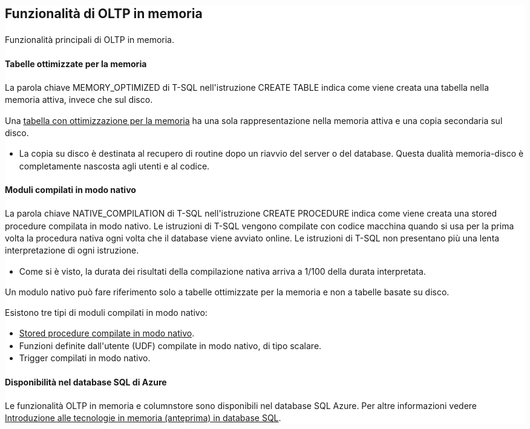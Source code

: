 



<a name="features-on-in-memory-oltp-13b"></a>  
  
## <a name="features-of-in-memory-oltp"></a>Funzionalità di OLTP in memoria  
  
Funzionalità principali di OLTP in memoria.  
  
  
#### <a name="memory-optimized-tables"></a>Tabelle ottimizzate per la memoria  
  
La parola chiave MEMORY_OPTIMIZED di T-SQL nell'istruzione CREATE TABLE indica come viene creata una tabella nella memoria attiva, invece che sul disco.  
  
  
Una [tabella con ottimizzazione per la memoria](../../relational-databases/in-memory-oltp/memory-optimized-tables.md) ha una sola rappresentazione nella memoria attiva e una copia secondaria sul disco.  
  
- La copia su disco è destinata al recupero di routine dopo un riavvio del server o del database. Questa dualità memoria-disco è completamente nascosta agli utenti e al codice.  
  
  
#### <a name="natively-compiled-modules"></a>Moduli compilati in modo nativo  
  
La parola chiave NATIVE_COMPILATION di T-SQL nell'istruzione CREATE PROCEDURE indica come viene creata una stored procedure compilata in modo nativo. Le istruzioni di T-SQL vengono compilate con codice macchina quando si usa per la prima volta la procedura nativa ogni volta che il database viene avviato online. Le istruzioni di T-SQL non presentano più una lenta interpretazione di ogni istruzione.  
  
- Come si è visto, la durata dei risultati della compilazione nativa arriva a 1/100 della durata interpretata.  
  
  
Un modulo nativo può fare riferimento solo a tabelle ottimizzate per la memoria e non a tabelle basate su disco.  
  
Esistono tre tipi di moduli compilati in modo nativo:  
  
- [Stored procedure compilate in modo nativo](../../relational-databases/in-memory-oltp/natively-compiled-stored-procedures.md).  
- Funzioni definite dall'utente (UDF) compilate in modo nativo, di tipo scalare.  
- Trigger compilati in modo nativo.  
  
  
#### <a name="availability-in-azure-sql-database"></a>Disponibilità nel database SQL di Azure  
  
Le funzionalità OLTP in memoria e columnstore sono disponibili nel database SQL Azure. Per altre informazioni vedere [Introduzione alle tecnologie in memoria (anteprima) in database SQL](https://docs.microsoft.com/azure/sql-database/sql-database-in-memory).
  
  
<a name="ensure-compatibility-level-gteq-130-99c"></a>  
  
